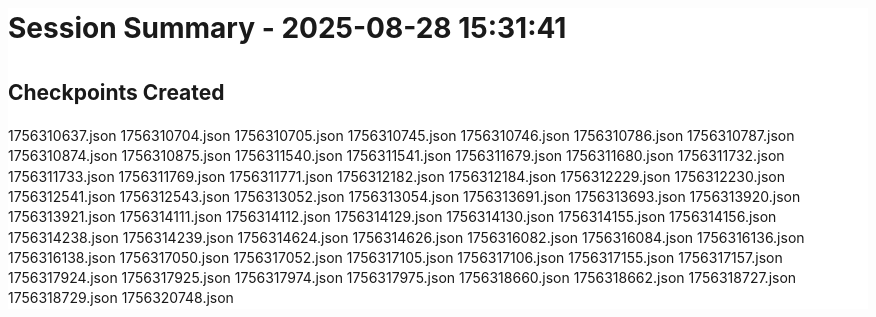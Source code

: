 # Session Summary - 2025-08-28 15:31:41

## Checkpoints Created
1756310637.json
1756310704.json
1756310705.json
1756310745.json
1756310746.json
1756310786.json
1756310787.json
1756310874.json
1756310875.json
1756311540.json
1756311541.json
1756311679.json
1756311680.json
1756311732.json
1756311733.json
1756311769.json
1756311771.json
1756312182.json
1756312184.json
1756312229.json
1756312230.json
1756312541.json
1756312543.json
1756313052.json
1756313054.json
1756313691.json
1756313693.json
1756313920.json
1756313921.json
1756314111.json
1756314112.json
1756314129.json
1756314130.json
1756314155.json
1756314156.json
1756314238.json
1756314239.json
1756314624.json
1756314626.json
1756316082.json
1756316084.json
1756316136.json
1756316138.json
1756317050.json
1756317052.json
1756317105.json
1756317106.json
1756317155.json
1756317157.json
1756317924.json
1756317925.json
1756317974.json
1756317975.json
1756318660.json
1756318662.json
1756318727.json
1756318729.json
1756320748.json